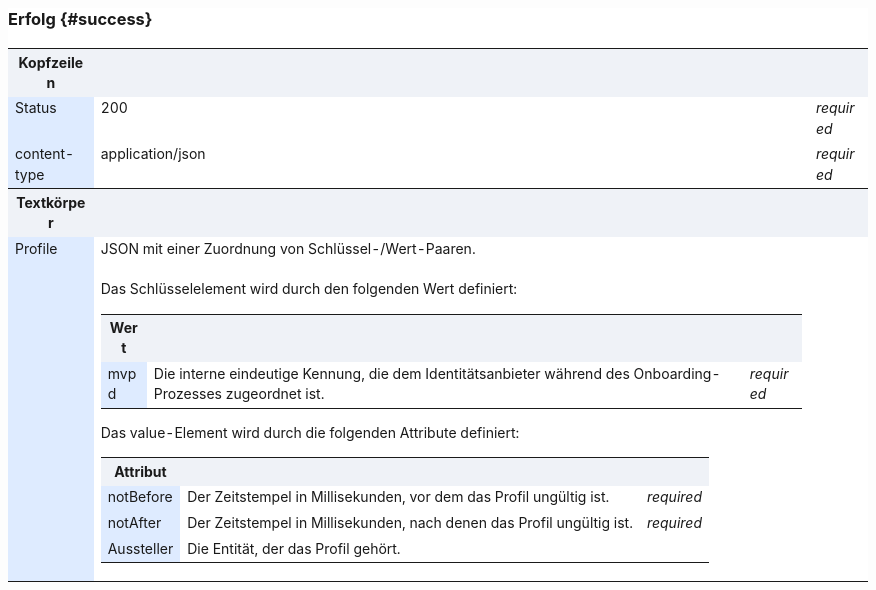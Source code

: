 
### Erfolg {#success}

<table style="table-layout:auto">
   <tr>
      <th style="background-color: #EFF2F7;">Kopfzeilen</th>
      <th style="background-color: #EFF2F7"></th>
      <th style="background-color: #EFF2F7;"></th>
   </tr>
   <tr>
      <td style="background-color: #DEEBFF;">Status</td>
      <td>200</td>
      <td><i>required</i></td>
   </tr>
   <tr>
      <td style="background-color: #DEEBFF;">content-type</td>
      <td>application/json</td>
      <td><i>required</i></td>
   </tr>
   <tr>
      <th style="background-color: #EFF2F7;">Textkörper</th>
      <th style="background-color: #EFF2F7"></th>
      <th style="background-color: #EFF2F7;"></th>
   </tr>
   <tr>
      <td style="background-color: #DEEBFF;">Profile</td>
      <td>
        JSON mit einer Zuordnung von Schlüssel-/Wert-Paaren.
        <br/><br/>
        Das Schlüsselelement wird durch den folgenden Wert definiert:
        <table style="table-layout:auto">
            <tr>
               <th style="background-color: #EFF2F7;">Wert</th>
               <th style="background-color: #EFF2F7"></th>
               <th style="background-color: #EFF2F7;"></th>
            </tr>
            <tr>
               <td style="background-color: #DEEBFF;">mvpd</td>
               <td>Die interne eindeutige Kennung, die dem Identitätsanbieter während des Onboarding-Prozesses zugeordnet ist.</td>
               <td><i>required</i></td>
            </tr>
         </table>
         Das value-Element wird durch die folgenden Attribute definiert:
         <table style="table-layout:auto">
            <tr>
               <th style="background-color: #EFF2F7;">Attribut</th>
               <th style="background-color: #EFF2F7"></th>
               <th style="background-color: #EFF2F7;"></th>
            </tr>
            <tr>
               <td style="background-color: #DEEBFF;">notBefore</td>
               <td>Der Zeitstempel in Millisekunden, vor dem das Profil ungültig ist.</td>
               <td><i>required</i></td>
            </tr>
            <tr>
               <td style="background-color: #DEEBFF;">notAfter</td>
               <td>Der Zeitstempel in Millisekunden, nach denen das Profil ungültig ist.</td>
               <td><i>required</i></td>
            </tr>
            <tr>
               <td style="background-color: #DEEBFF;">Aussteller</td>
               <td>
                  Die Entität, der das Profil gehört.